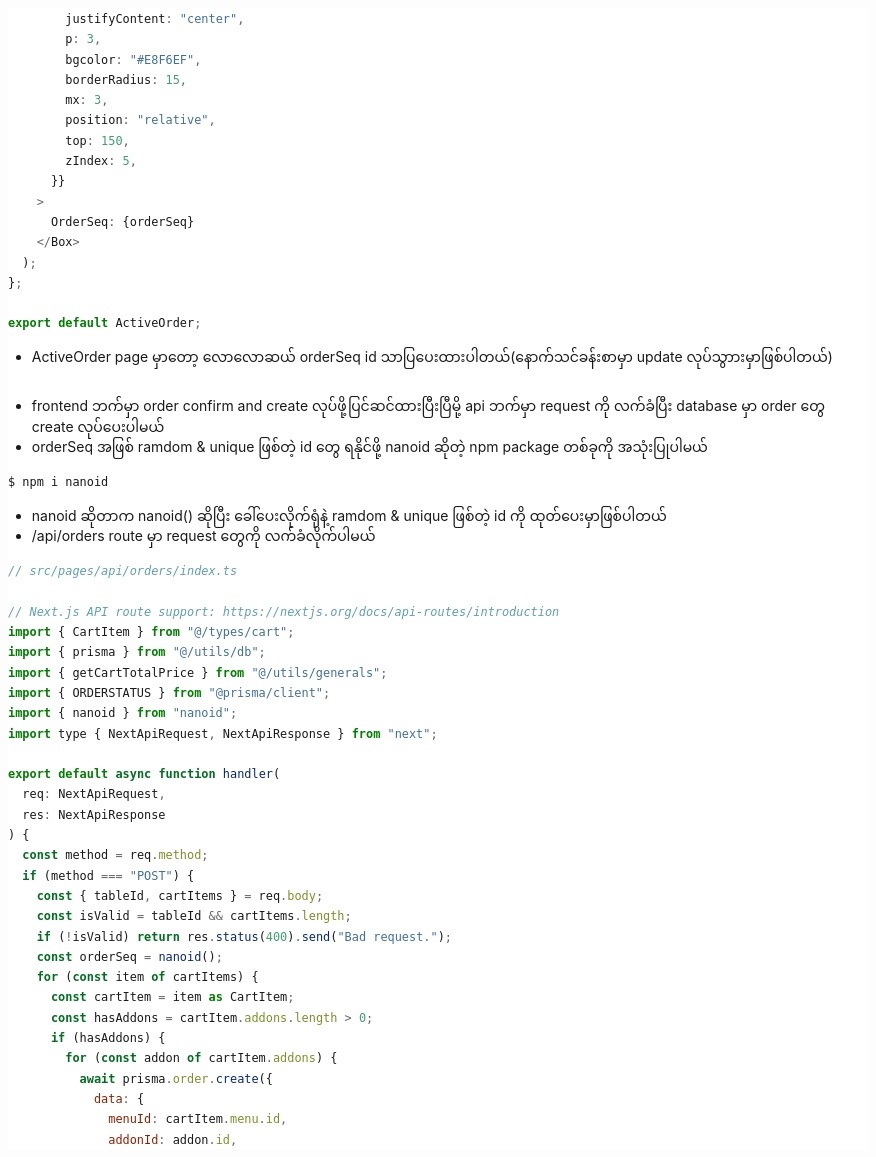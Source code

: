 ```js
        justifyContent: "center",
        p: 3,
        bgcolor: "#E8F6EF",
        borderRadius: 15,
        mx: 3,
        position: "relative",
        top: 150,
        zIndex: 5,
      }}
    >
      OrderSeq: {orderSeq}
    </Box>
  );
};

export default ActiveOrder;
```

- ActiveOrder page မှာတော့ လောလောဆယ် orderSeq id သာပြပေးထားပါတယ်(နောက်သင်ခန်းစာမှာ update လုပ်သွာားမှာဖြစ်ပါတယ်)

##

- frontend ဘက်မှာ order confirm and create လုပ်ဖို့ပြင်ဆင်ထားပြီးပြီမို့ api ဘက်မှာ request ကို လက်ခံပြီး database မှာ order တွေ create လုပ်ပေးပါမယ်
- orderSeq အဖြစ် ramdom & unique ဖြစ်တဲ့ id တွေ ရနိုင်ဖို့ nanoid ဆိုတဲ့ npm package တစ်ခုကို အသုံးပြုပါမယ်

```console
$ npm i nanoid
```

- nanoid ဆိုတာက nanoid() ဆိုပြီး ခေါ်ပေးလိုက်ရုံနဲ့ ramdom & unique ဖြစ်တဲ့ id ကို ထုတ်ပေးမှာဖြစ်ပါတယ်
- /api/orders route မှာ request တွေကို လက်ခံလိုက်ပါမယ်

```js
// src/pages/api/orders/index.ts

// Next.js API route support: https://nextjs.org/docs/api-routes/introduction
import { CartItem } from "@/types/cart";
import { prisma } from "@/utils/db";
import { getCartTotalPrice } from "@/utils/generals";
import { ORDERSTATUS } from "@prisma/client";
import { nanoid } from "nanoid";
import type { NextApiRequest, NextApiResponse } from "next";

export default async function handler(
  req: NextApiRequest,
  res: NextApiResponse
) {
  const method = req.method;
  if (method === "POST") {
    const { tableId, cartItems } = req.body;
    const isValid = tableId && cartItems.length;
    if (!isValid) return res.status(400).send("Bad request.");
    const orderSeq = nanoid();
    for (const item of cartItems) {
      const cartItem = item as CartItem;
      const hasAddons = cartItem.addons.length > 0;
      if (hasAddons) {
        for (const addon of cartItem.addons) {
          await prisma.order.create({
            data: {
              menuId: cartItem.menu.id,
              addonId: addon.id,
```